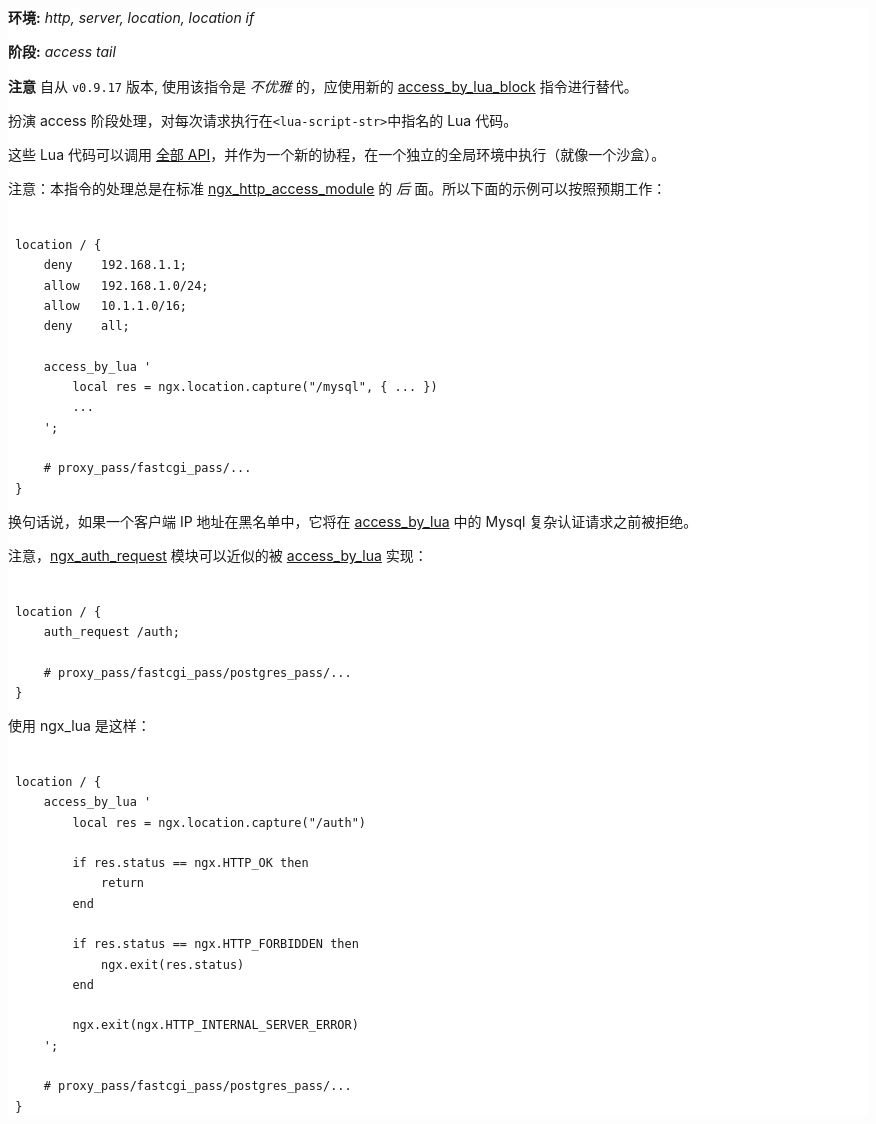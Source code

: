 **环境:** *http, server, location, location if*

**阶段:** *access tail*

**注意** 自从 `v0.9.17` 版本, 使用该指令是 *不优雅* 的，应使用新的 [access_by_lua_block](#access_by_lua_block) 指令进行替代。

扮演 access 阶段处理，对每次请求执行在`<lua-script-str>`中指名的 Lua 代码。

这些 Lua 代码可以调用 [全部 API](#nginx-api-for-lua)，并作为一个新的协程，在一个独立的全局环境中执行（就像一个沙盒）。

注意：本指令的处理总是在标准 [ngx_http_access_module](http://nginx.org/en/docs/http/ngx_http_access_module.html) 的 *后* 面。所以下面的示例可以按照预期工作：

```nginx

 location / {
     deny    192.168.1.1;
     allow   192.168.1.0/24;
     allow   10.1.1.0/16;
     deny    all;

     access_by_lua '
         local res = ngx.location.capture("/mysql", { ... })
         ...
     ';

     # proxy_pass/fastcgi_pass/...
 }
```

换句话说，如果一个客户端 IP 地址在黑名单中，它将在 [access_by_lua](#access_by_lua) 中的 Mysql 复杂认证请求之前被拒绝。

注意，[ngx_auth_request](http://mdounin.ru/hg/ngx_http_auth_request_module/) 模块可以近似的被 [access_by_lua](#access_by_lua) 实现：

```nginx

 location / {
     auth_request /auth;

     # proxy_pass/fastcgi_pass/postgres_pass/...
 }
```

使用 ngx_lua 是这样：

```nginx

 location / {
     access_by_lua '
         local res = ngx.location.capture("/auth")

         if res.status == ngx.HTTP_OK then
             return
         end

         if res.status == ngx.HTTP_FORBIDDEN then
             ngx.exit(res.status)
         end

         ngx.exit(ngx.HTTP_INTERNAL_SERVER_ERROR)
     ';

     # proxy_pass/fastcgi_pass/postgres_pass/...
 }
```
